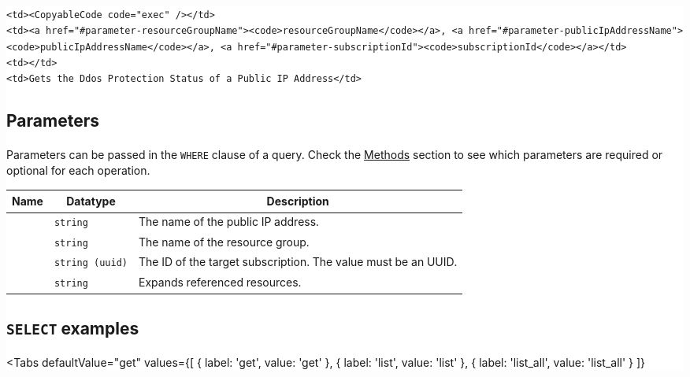     <td><CopyableCode code="exec" /></td>
    <td><a href="#parameter-resourceGroupName"><code>resourceGroupName</code></a>, <a href="#parameter-publicIpAddressName"><code>publicIpAddressName</code></a>, <a href="#parameter-subscriptionId"><code>subscriptionId</code></a></td>
    <td></td>
    <td>Gets the Ddos Protection Status of a Public IP Address</td>
</tr>
</tbody>
</table>

## Parameters

Parameters can be passed in the `WHERE` clause of a query. Check the [Methods](#methods) section to see which parameters are required or optional for each operation.

<table>
<thead>
    <tr>
    <th>Name</th>
    <th>Datatype</th>
    <th>Description</th>
    </tr>
</thead>
<tbody>
<tr id="parameter-publicIpAddressName">
    <td><CopyableCode code="publicIpAddressName" /></td>
    <td><code>string</code></td>
    <td>The name of the public IP address.</td>
</tr>
<tr id="parameter-resourceGroupName">
    <td><CopyableCode code="resourceGroupName" /></td>
    <td><code>string</code></td>
    <td>The name of the resource group.</td>
</tr>
<tr id="parameter-subscriptionId">
    <td><CopyableCode code="subscriptionId" /></td>
    <td><code>string (uuid)</code></td>
    <td>The ID of the target subscription. The value must be an UUID.</td>
</tr>
<tr id="parameter-$expand">
    <td><CopyableCode code="$expand" /></td>
    <td><code>string</code></td>
    <td>Expands referenced resources.</td>
</tr>
</tbody>
</table>

## `SELECT` examples

<Tabs
    defaultValue="get"
    values={[
        { label: 'get', value: 'get' },
        { label: 'list', value: 'list' },
        { label: 'list_all', value: 'list_all' }
    ]}
>
<TabItem value="get">

